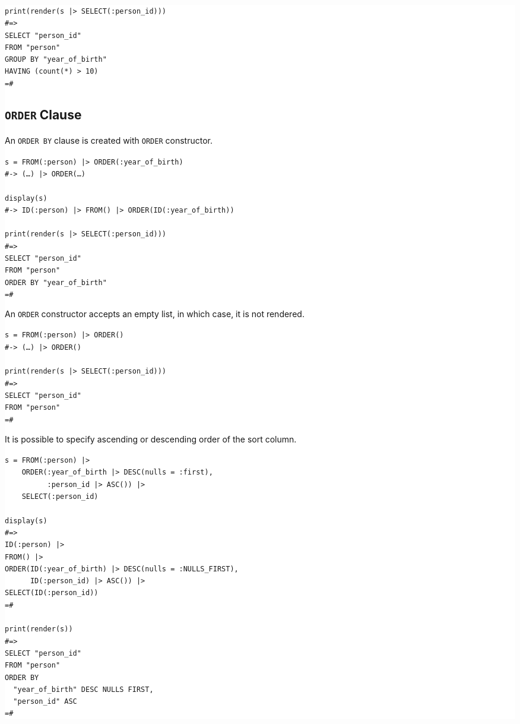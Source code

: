     print(render(s |> SELECT(:person_id)))
    #=>
    SELECT "person_id"
    FROM "person"
    GROUP BY "year_of_birth"
    HAVING (count(*) > 10)
    =#


## `ORDER` Clause

An `ORDER BY` clause is created with `ORDER` constructor.

    s = FROM(:person) |> ORDER(:year_of_birth)
    #-> (…) |> ORDER(…)

    display(s)
    #-> ID(:person) |> FROM() |> ORDER(ID(:year_of_birth))

    print(render(s |> SELECT(:person_id)))
    #=>
    SELECT "person_id"
    FROM "person"
    ORDER BY "year_of_birth"
    =#

An `ORDER` constructor accepts an empty list, in which case, it is not
rendered.

    s = FROM(:person) |> ORDER()
    #-> (…) |> ORDER()

    print(render(s |> SELECT(:person_id)))
    #=>
    SELECT "person_id"
    FROM "person"
    =#

It is possible to specify ascending or descending order of the sort column.

    s = FROM(:person) |>
        ORDER(:year_of_birth |> DESC(nulls = :first),
              :person_id |> ASC()) |>
        SELECT(:person_id)

    display(s)
    #=>
    ID(:person) |>
    FROM() |>
    ORDER(ID(:year_of_birth) |> DESC(nulls = :NULLS_FIRST),
          ID(:person_id) |> ASC()) |>
    SELECT(ID(:person_id))
    =#

    print(render(s))
    #=>
    SELECT "person_id"
    FROM "person"
    ORDER BY
      "year_of_birth" DESC NULLS FIRST,
      "person_id" ASC
    =#
